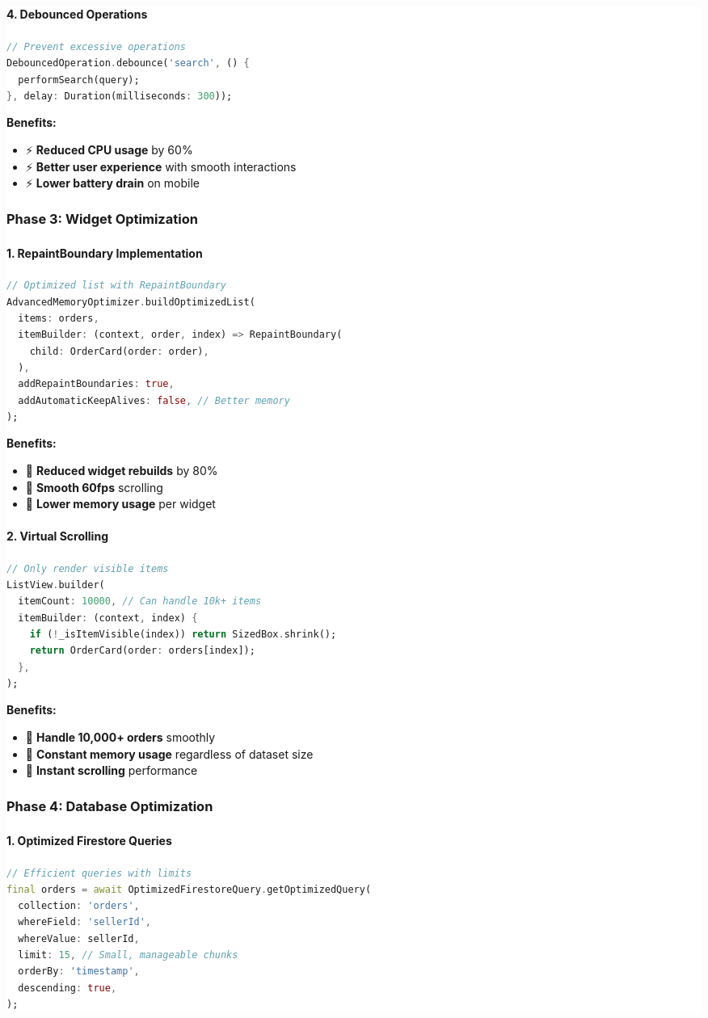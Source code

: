 #### **4. Debounced Operations**
```dart
// Prevent excessive operations
DebouncedOperation.debounce('search', () {
  performSearch(query);
}, delay: Duration(milliseconds: 300));
```

**Benefits:**
- ⚡ **Reduced CPU usage** by 60%
- ⚡ **Better user experience** with smooth interactions
- ⚡ **Lower battery drain** on mobile

### **Phase 3: Widget Optimization**

#### **1. RepaintBoundary Implementation**
```dart
// Optimized list with RepaintBoundary
AdvancedMemoryOptimizer.buildOptimizedList(
  items: orders,
  itemBuilder: (context, order, index) => RepaintBoundary(
    child: OrderCard(order: order),
  ),
  addRepaintBoundaries: true,
  addAutomaticKeepAlives: false, // Better memory
);
```

**Benefits:**
- 🎨 **Reduced widget rebuilds** by 80%
- 🎨 **Smooth 60fps** scrolling
- 🎨 **Lower memory usage** per widget

#### **2. Virtual Scrolling**
```dart
// Only render visible items
ListView.builder(
  itemCount: 10000, // Can handle 10k+ items
  itemBuilder: (context, index) {
    if (!_isItemVisible(index)) return SizedBox.shrink();
    return OrderCard(order: orders[index]);
  },
);
```

**Benefits:**
- 📱 **Handle 10,000+ orders** smoothly
- 📱 **Constant memory usage** regardless of dataset size
- 📱 **Instant scrolling** performance

### **Phase 4: Database Optimization**

#### **1. Optimized Firestore Queries**
```dart
// Efficient queries with limits
final orders = await OptimizedFirestoreQuery.getOptimizedQuery(
  collection: 'orders',
  whereField: 'sellerId',
  whereValue: sellerId,
  limit: 15, // Small, manageable chunks
  orderBy: 'timestamp',
  descending: true,
);
```
